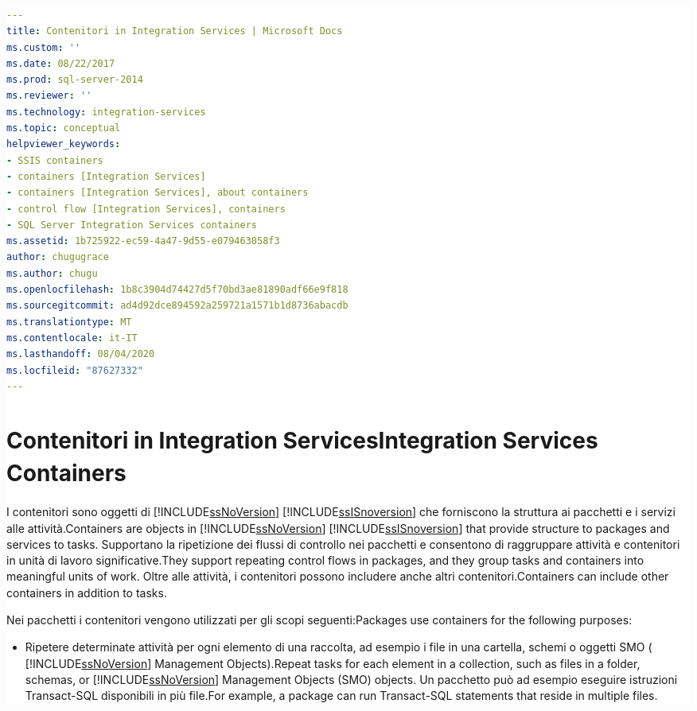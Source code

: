 ```yaml
---
title: Contenitori in Integration Services | Microsoft Docs
ms.custom: ''
ms.date: 08/22/2017
ms.prod: sql-server-2014
ms.reviewer: ''
ms.technology: integration-services
ms.topic: conceptual
helpviewer_keywords:
- SSIS containers
- containers [Integration Services]
- containers [Integration Services], about containers
- control flow [Integration Services], containers
- SQL Server Integration Services containers
ms.assetid: 1b725922-ec59-4a47-9d55-e079463058f3
author: chugugrace
ms.author: chugu
ms.openlocfilehash: 1b8c3904d74427d5f70bd3ae81890adf66e9f818
ms.sourcegitcommit: ad4d92dce894592a259721a1571b1d8736abacdb
ms.translationtype: MT
ms.contentlocale: it-IT
ms.lasthandoff: 08/04/2020
ms.locfileid: "87627332"
---
```

# <a name="integration-services-containers"></a><span data-ttu-id="ca96b-102">Contenitori in Integration Services</span><span class="sxs-lookup"><span data-stu-id="ca96b-102">Integration Services Containers</span></span>
  <span data-ttu-id="ca96b-103">I contenitori sono oggetti di [!INCLUDE[ssNoVersion](../../includes/ssnoversion-md.md)] [!INCLUDE[ssISnoversion](../../includes/ssisnoversion-md.md)] che forniscono la struttura ai pacchetti e i servizi alle attività.</span><span class="sxs-lookup"><span data-stu-id="ca96b-103">Containers are objects in [!INCLUDE[ssNoVersion](../../includes/ssnoversion-md.md)] [!INCLUDE[ssISnoversion](../../includes/ssisnoversion-md.md)] that provide structure to packages and services to tasks.</span></span> <span data-ttu-id="ca96b-104">Supportano la ripetizione dei flussi di controllo nei pacchetti e consentono di raggruppare attività e contenitori in unità di lavoro significative.</span><span class="sxs-lookup"><span data-stu-id="ca96b-104">They support repeating control flows in packages, and they group tasks and containers into meaningful units of work.</span></span> <span data-ttu-id="ca96b-105">Oltre alle attività, i contenitori possono includere anche altri contenitori.</span><span class="sxs-lookup"><span data-stu-id="ca96b-105">Containers can include other containers in addition to tasks.</span></span>  
  
 <span data-ttu-id="ca96b-106">Nei pacchetti i contenitori vengono utilizzati per gli scopi seguenti:</span><span class="sxs-lookup"><span data-stu-id="ca96b-106">Packages use containers for the following purposes:</span></span>  
  
-   <span data-ttu-id="ca96b-107">Ripetere determinate attività per ogni elemento di una raccolta, ad esempio i file in una cartella, schemi o oggetti SMO ( [!INCLUDE[ssNoVersion](../../includes/ssnoversion-md.md)] Management Objects).</span><span class="sxs-lookup"><span data-stu-id="ca96b-107">Repeat tasks for each element in a collection, such as files in a folder, schemas, or [!INCLUDE[ssNoVersion](../../includes/ssnoversion-md.md)] Management Objects (SMO) objects.</span></span> <span data-ttu-id="ca96b-108">Un pacchetto può ad esempio eseguire istruzioni Transact-SQL disponibili in più file.</span><span class="sxs-lookup"><span data-stu-id="ca96b-108">For example, a package can run Transact-SQL statements that reside in multiple files.</span></span>  
  